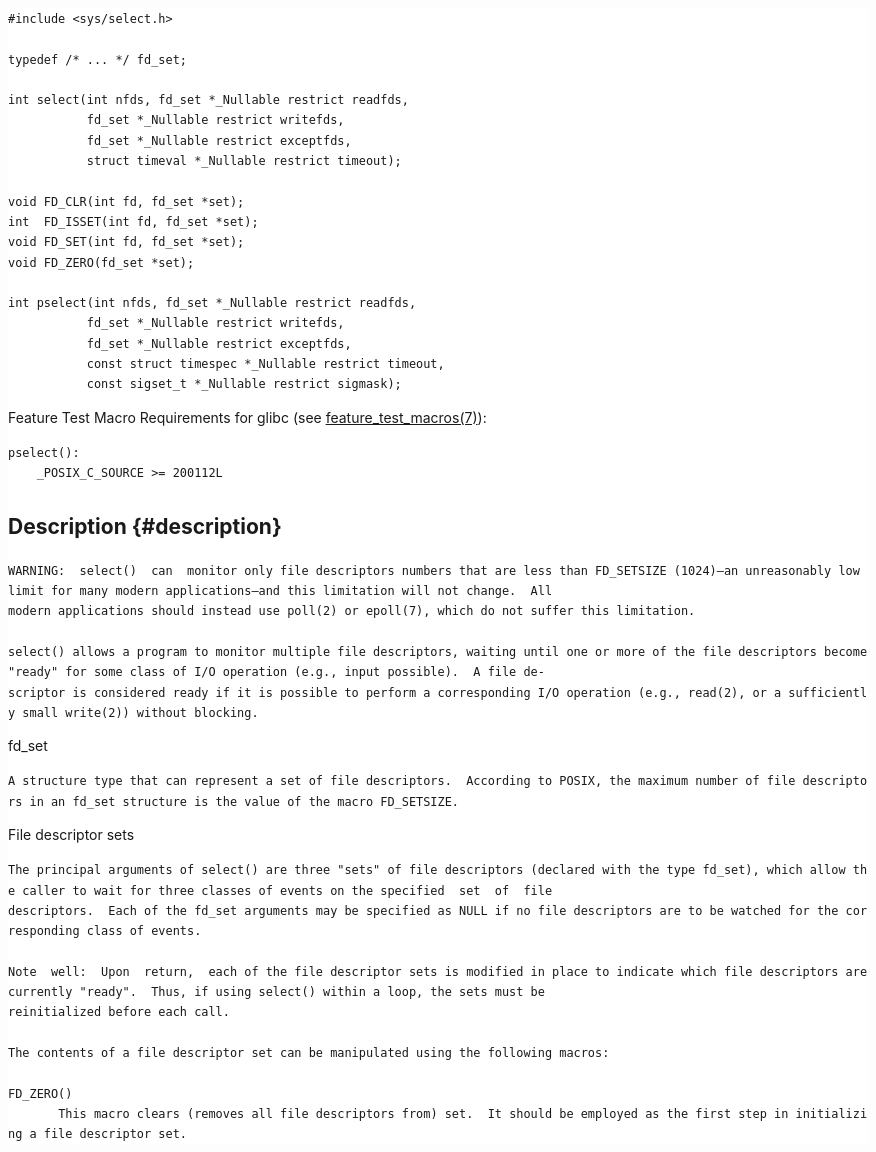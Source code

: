 ```
#include <sys/select.h>

typedef /* ... */ fd_set;

int select(int nfds, fd_set *_Nullable restrict readfds,
           fd_set *_Nullable restrict writefds,
           fd_set *_Nullable restrict exceptfds,
           struct timeval *_Nullable restrict timeout);

void FD_CLR(int fd, fd_set *set);
int  FD_ISSET(int fd, fd_set *set);
void FD_SET(int fd, fd_set *set);
void FD_ZERO(fd_set *set);

int pselect(int nfds, fd_set *_Nullable restrict readfds,
           fd_set *_Nullable restrict writefds,
           fd_set *_Nullable restrict exceptfds,
           const struct timespec *_Nullable restrict timeout,
           const sigset_t *_Nullable restrict sigmask);
```


   Feature Test Macro Requirements for glibc (see [feature_test_macros(7)](feature_test_macros.html)):

```
pselect():
    _POSIX_C_SOURCE >= 200112L
```



## Description {#description}

```
WARNING:  select()  can  monitor only file descriptors numbers that are less than FD_SETSIZE (1024)—an unreasonably low limit for many modern applications—and this limitation will not change.  All
modern applications should instead use poll(2) or epoll(7), which do not suffer this limitation.

select() allows a program to monitor multiple file descriptors, waiting until one or more of the file descriptors become "ready" for some class of I/O operation (e.g., input possible).  A file de‐
scriptor is considered ready if it is possible to perform a corresponding I/O operation (e.g., read(2), or a sufficiently small write(2)) without blocking.
```


   fd_set
```
A structure type that can represent a set of file descriptors.  According to POSIX, the maximum number of file descriptors in an fd_set structure is the value of the macro FD_SETSIZE.
```


   File descriptor sets
```
The principal arguments of select() are three "sets" of file descriptors (declared with the type fd_set), which allow the caller to wait for three classes of events on the specified  set  of  file
descriptors.  Each of the fd_set arguments may be specified as NULL if no file descriptors are to be watched for the corresponding class of events.

Note  well:  Upon  return,  each of the file descriptor sets is modified in place to indicate which file descriptors are currently "ready".  Thus, if using select() within a loop, the sets must be
reinitialized before each call.

The contents of a file descriptor set can be manipulated using the following macros:

FD_ZERO()
       This macro clears (removes all file descriptors from) set.  It should be employed as the first step in initializing a file descriptor set.
```